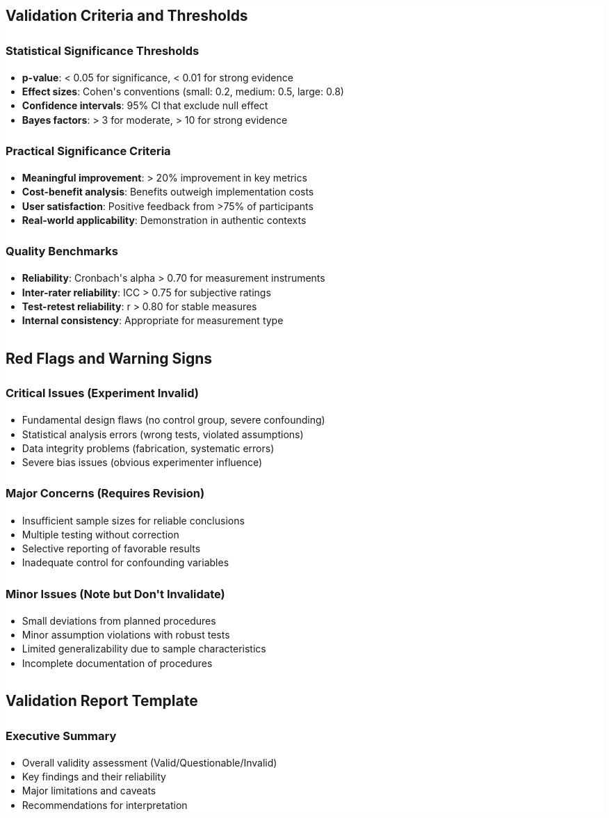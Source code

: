 ## Validation Criteria and Thresholds

### Statistical Significance Thresholds
- **p-value**: < 0.05 for significance, < 0.01 for strong evidence
- **Effect sizes**: Cohen's conventions (small: 0.2, medium: 0.5, large: 0.8)
- **Confidence intervals**: 95% CI that exclude null effect
- **Bayes factors**: > 3 for moderate, > 10 for strong evidence

### Practical Significance Criteria
- **Meaningful improvement**: > 20% improvement in key metrics
- **Cost-benefit analysis**: Benefits outweigh implementation costs
- **User satisfaction**: Positive feedback from >75% of participants
- **Real-world applicability**: Demonstration in authentic contexts

### Quality Benchmarks
- **Reliability**: Cronbach's alpha > 0.70 for measurement instruments
- **Inter-rater reliability**: ICC > 0.75 for subjective ratings
- **Test-retest reliability**: r > 0.80 for stable measures
- **Internal consistency**: Appropriate for measurement type

## Red Flags and Warning Signs

### Critical Issues (Experiment Invalid)
- Fundamental design flaws (no control group, severe confounding)
- Statistical analysis errors (wrong tests, violated assumptions)
- Data integrity problems (fabrication, systematic errors)
- Severe bias issues (obvious experimenter influence)

### Major Concerns (Requires Revision)
- Insufficient sample sizes for reliable conclusions
- Multiple testing without correction
- Selective reporting of favorable results
- Inadequate control for confounding variables

### Minor Issues (Note but Don't Invalidate)
- Small deviations from planned procedures
- Minor assumption violations with robust tests
- Limited generalizability due to sample characteristics
- Incomplete documentation of procedures

## Validation Report Template

### Executive Summary
- Overall validity assessment (Valid/Questionable/Invalid)
- Key findings and their reliability
- Major limitations and caveats
- Recommendations for interpretation
